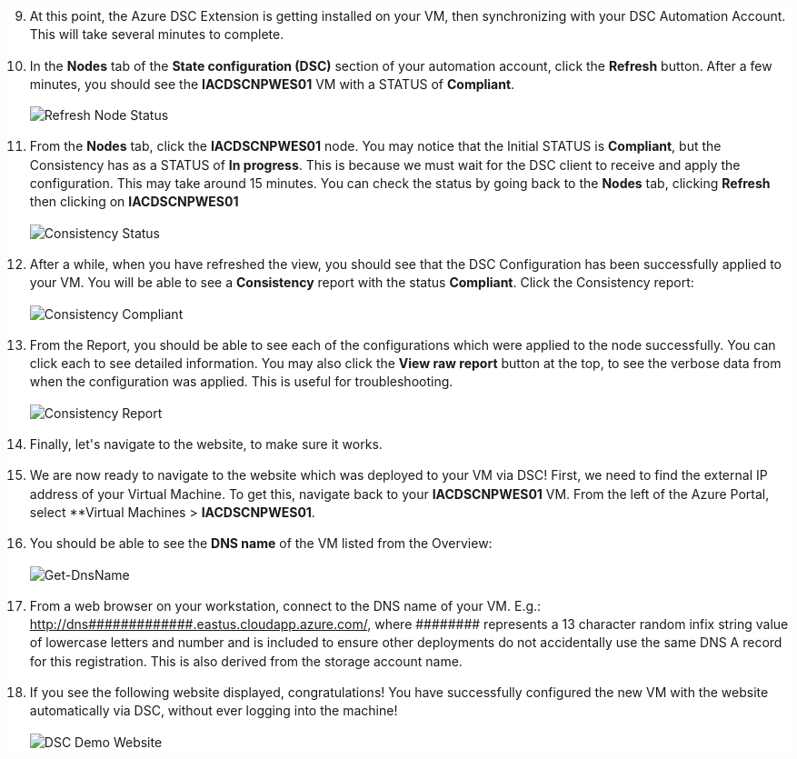 9. At this point, the Azure DSC Extension is getting installed on your VM, then
synchronizing with your DSC Automation Account. This will take several minutes to complete.

10. In the **Nodes** tab of the **State configuration (DSC)** section of your automation account, click the **Refresh** button. After a few minutes, you should see the **IACDSCNPWES01** VM with a STATUS of **Compliant**.

    ![Refresh Node Status](dsc-RefreshCompliantNode.png)

11. From the **Nodes** tab, click the **IACDSCNPWES01** node. You may notice that the Initial STATUS is **Compliant**, but the Consistency has as a STATUS of **In progress**.  This is because we must wait for the DSC client to receive and apply the configuration. This may take around 15 minutes. You can check the status by going back to the **Nodes** tab, clicking **Refresh** then clicking on **IACDSCNPWES01**

    ![Consistency Status](dsc-CheckInProgress.png)

12. After a while, when you have refreshed the view, you should see that the DSC
Configuration has been successfully applied to your VM. You will be able to
see a **Consistency** report with the status **Compliant**. Click the
Consistency report:

    ![Consistency Compliant](dsc-CheckConsistencyCompliant.png)

13. From the Report, you should be able to see each of the configurations which
were applied to the node successfully. You can click each to see detailed
information. You may also click the **View raw report** button at the top, to
see the verbose data from when the configuration was applied. This is useful
for troubleshooting.

    ![Consistency Report](dsc-Reporting.png)

14. Finally, let's navigate to the website, to make sure it works.

15. We are now ready to navigate to the website which was deployed to your VM via
DSC! First, we need to find the external IP address of your Virtual Machine.
To get this, navigate back to your **IACDSCNPWES01** VM. From the left of the Azure
Portal, select **Virtual Machines \> **IACDSCNPWES01**.

16. You should be able to see the **DNS name** of the VM listed from the Overview:

    ![Get-DnsName](dsc-m05-s02-e04-Get-DnsName.png)

17. From a web browser on your workstation, connect to the DNS name of
your VM. E.g.: <http://dns#############.eastus.cloudapp.azure.com/>, where ######## represents a 13 character random infix string value of lowercase letters and number and is included to ensure other deployments do not accidentally use the same DNS A record for this registration. This is also derived from the storage account name.

18. If you see the following website displayed, congratulations! You have
successfully configured the new VM with the website automatically via DSC,
without ever logging into the machine!

    ![DSC Demo Website](dsc-m05-s02-e04-Show-Website.png)
